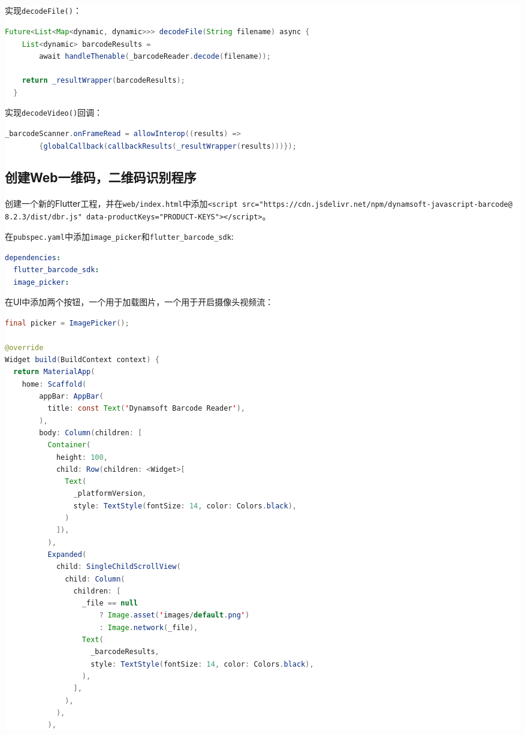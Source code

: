 实现`decodeFile()`：

```java
Future<List<Map<dynamic, dynamic>>> decodeFile(String filename) async {
    List<dynamic> barcodeResults =
        await handleThenable(_barcodeReader.decode(filename));

    return _resultWrapper(barcodeResults);
  }
```

实现`decodeVideo()`回调：

```java
_barcodeScanner.onFrameRead = allowInterop((results) =>
        {globalCallback(callbackResults(_resultWrapper(results)))});
```

## 创建Web一维码，二维码识别程序
创建一个新的Flutter工程，并在`web/index.html`中添加`<script src="https://cdn.jsdelivr.net/npm/dynamsoft-javascript-barcode@8.2.3/dist/dbr.js" data-productKeys="PRODUCT-KEYS"></script>`。

在`pubspec.yaml`中添加`image_picker`和`flutter_barcode_sdk`:

```yaml
dependencies:
  flutter_barcode_sdk:
  image_picker:
```

在UI中添加两个按钮，一个用于加载图片，一个用于开启摄像头视频流：

```java
final picker = ImagePicker();

@override
Widget build(BuildContext context) {
  return MaterialApp(
    home: Scaffold(
        appBar: AppBar(
          title: const Text('Dynamsoft Barcode Reader'),
        ),
        body: Column(children: [
          Container(
            height: 100,
            child: Row(children: <Widget>[
              Text(
                _platformVersion,
                style: TextStyle(fontSize: 14, color: Colors.black),
              )
            ]),
          ),
          Expanded(
            child: SingleChildScrollView(
              child: Column(
                children: [
                  _file == null
                      ? Image.asset('images/default.png')
                      : Image.network(_file),
                  Text(
                    _barcodeResults,
                    style: TextStyle(fontSize: 14, color: Colors.black),
                  ),
                ],
              ),
            ),
          ),
```